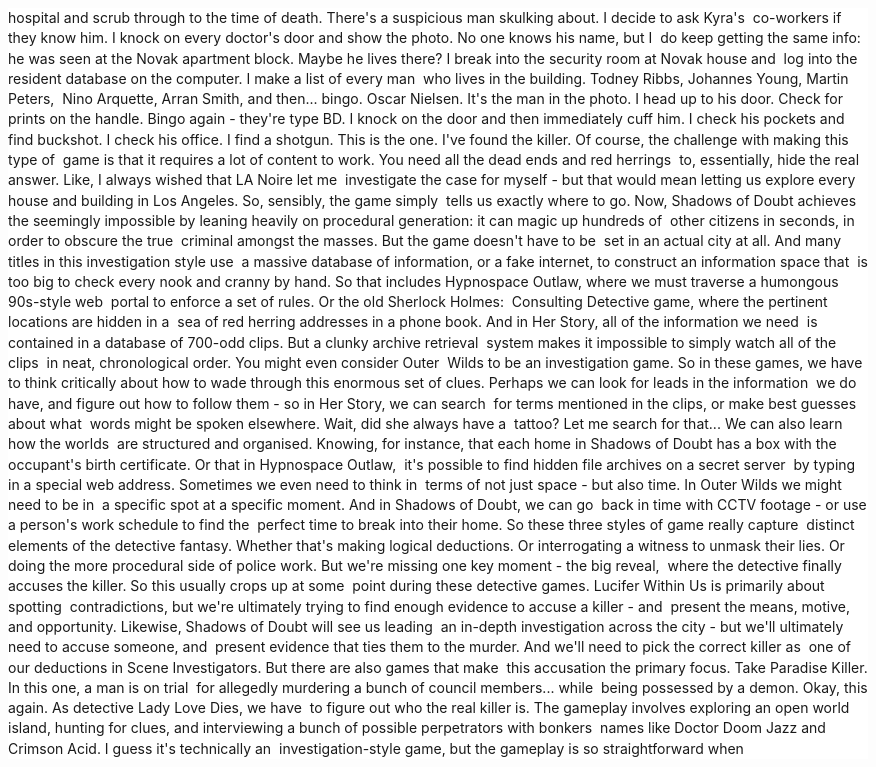 hospital and scrub through to the time of death. There's a suspicious man skulking about. I decide to ask Kyra's 
co-workers if they know him. I knock on every doctor's door and show the photo. No one knows his name, but I 
do keep getting the same info: he was seen at the Novak apartment block. Maybe he lives there? I break into the security room at Novak house and 
log into the resident database on the computer. I make a list of every man 
who lives in the building. Todney Ribbs, Johannes Young, Martin Peters, 
Nino Arquette, Arran Smith, and then... bingo. Oscar Nielsen. It's the man in the photo. I head up to his door. Check for prints on the handle. Bingo again - they're type BD. I knock on the door and then immediately cuff him. I check his pockets and find buckshot. I check his office. I find a shotgun. This is the one. I've found the killer. Of course, the challenge with making this type of 
game is that it requires a lot of content to work. You need all the dead ends and red herrings 
to, essentially, hide the real answer. Like, I always wished that LA Noire let me 
investigate the case for myself - but that would mean letting us explore every 
house and building in Los Angeles. So, sensibly, the game simply 
tells us exactly where to go. Now, Shadows of Doubt achieves 
the seemingly impossible by leaning heavily on procedural generation: it can magic up hundreds of 
other citizens in seconds, in order to obscure the true 
criminal amongst the masses. But the game doesn't have to be 
set in an actual city at all. And many titles in this investigation style use 
a massive database of information, or a fake internet, to construct an information space that 
is too big to check every nook and cranny by hand. So that includes Hypnospace Outlaw, where we must traverse a humongous 90s-style web 
portal to enforce a set of rules. Or the old Sherlock Holmes: 
Consulting Detective game, where the pertinent locations are hidden in a 
sea of red herring addresses in a phone book. And in Her Story, all of the information we need 
is contained in a database of 700-odd clips. But a clunky archive retrieval 
system makes it impossible to simply watch all of the clips 
in neat, chronological order. You might even consider Outer 
Wilds to be an investigation game. So in these games, we have 
to think critically about how to wade through this enormous set of clues. Perhaps we can look for leads in the information 
we do have, and figure out how to follow them - so in Her Story, we can search 
for terms mentioned in the clips, or make best guesses about what 
words might be spoken elsewhere. Wait, did she always have a 
tattoo? Let me search for that... We can also learn how the worlds 
are structured and organised. Knowing, for instance, that each home in Shadows of Doubt has a box with the 
occupant's birth certificate. Or that in Hypnospace Outlaw, 
it's possible to find hidden file archives on a secret server 
by typing in a special web address. Sometimes we even need to think in 
terms of not just space - but also time. In Outer Wilds we might need to be in 
a specific spot at a specific moment. And in Shadows of Doubt, we can go 
back in time with CCTV footage - or use a person's work schedule to find the 
perfect time to break into their home. So these three styles of game really capture 
distinct elements of the detective fantasy. Whether that's making logical deductions. Or interrogating a witness to unmask their lies. Or doing the more procedural side of police work. But we're missing one key moment - the big reveal, 
where the detective finally accuses the killer. So this usually crops up at some 
point during these detective games. Lucifer Within Us is primarily about spotting 
contradictions, but we're ultimately trying to find enough evidence to accuse a killer - and 
present the means, motive, and opportunity. Likewise, Shadows of Doubt will see us leading 
an in-depth investigation across the city - but we'll ultimately need to accuse someone, and 
present evidence that ties them to the murder. And we'll need to pick the correct killer as 
one of our deductions in Scene Investigators. But there are also games that make 
this accusation the primary focus. Take Paradise Killer. In this one, a man is on trial 
for allegedly murdering a bunch of council members... while 
being possessed by a demon. Okay, this again. As detective Lady Love Dies, we have 
to figure out who the real killer is. The gameplay involves exploring an open world 
island, hunting for clues, and interviewing a bunch of possible perpetrators with bonkers 
names like Doctor Doom Jazz and Crimson Acid. I guess it's technically an 
investigation-style game, but the gameplay is so straightforward when 